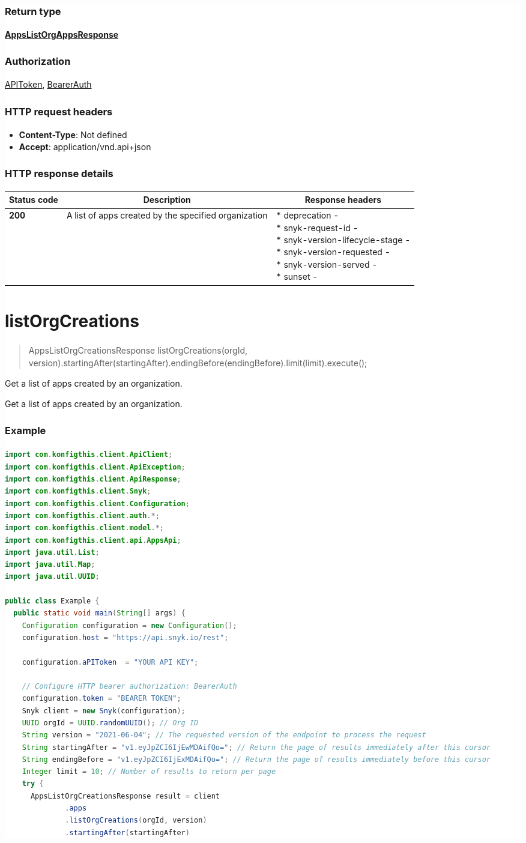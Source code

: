 ### Return type

[**AppsListOrgAppsResponse**](AppsListOrgAppsResponse.md)

### Authorization

[APIToken](../README.md#APIToken), [BearerAuth](../README.md#BearerAuth)

### HTTP request headers

 - **Content-Type**: Not defined
 - **Accept**: application/vnd.api+json

### HTTP response details
| Status code | Description | Response headers |
|-------------|-------------|------------------|
| **200** | A list of apps created by the specified organization |  * deprecation -  <br>  * snyk-request-id -  <br>  * snyk-version-lifecycle-stage -  <br>  * snyk-version-requested -  <br>  * snyk-version-served -  <br>  * sunset -  <br>  |

<a name="listOrgCreations"></a>
# **listOrgCreations**
> AppsListOrgCreationsResponse listOrgCreations(orgId, version).startingAfter(startingAfter).endingBefore(endingBefore).limit(limit).execute();

Get a list of apps created by an organization.

Get a list of apps created by an organization.

### Example
```java
import com.konfigthis.client.ApiClient;
import com.konfigthis.client.ApiException;
import com.konfigthis.client.ApiResponse;
import com.konfigthis.client.Snyk;
import com.konfigthis.client.Configuration;
import com.konfigthis.client.auth.*;
import com.konfigthis.client.model.*;
import com.konfigthis.client.api.AppsApi;
import java.util.List;
import java.util.Map;
import java.util.UUID;

public class Example {
  public static void main(String[] args) {
    Configuration configuration = new Configuration();
    configuration.host = "https://api.snyk.io/rest";
    
    configuration.aPIToken  = "YOUR API KEY";
    
    // Configure HTTP bearer authorization: BearerAuth
    configuration.token = "BEARER TOKEN";
    Snyk client = new Snyk(configuration);
    UUID orgId = UUID.randomUUID(); // Org ID
    String version = "2021-06-04"; // The requested version of the endpoint to process the request
    String startingAfter = "v1.eyJpZCI6IjEwMDAifQo="; // Return the page of results immediately after this cursor
    String endingBefore = "v1.eyJpZCI6IjExMDAifQo="; // Return the page of results immediately before this cursor
    Integer limit = 10; // Number of results to return per page
    try {
      AppsListOrgCreationsResponse result = client
              .apps
              .listOrgCreations(orgId, version)
              .startingAfter(startingAfter)
```